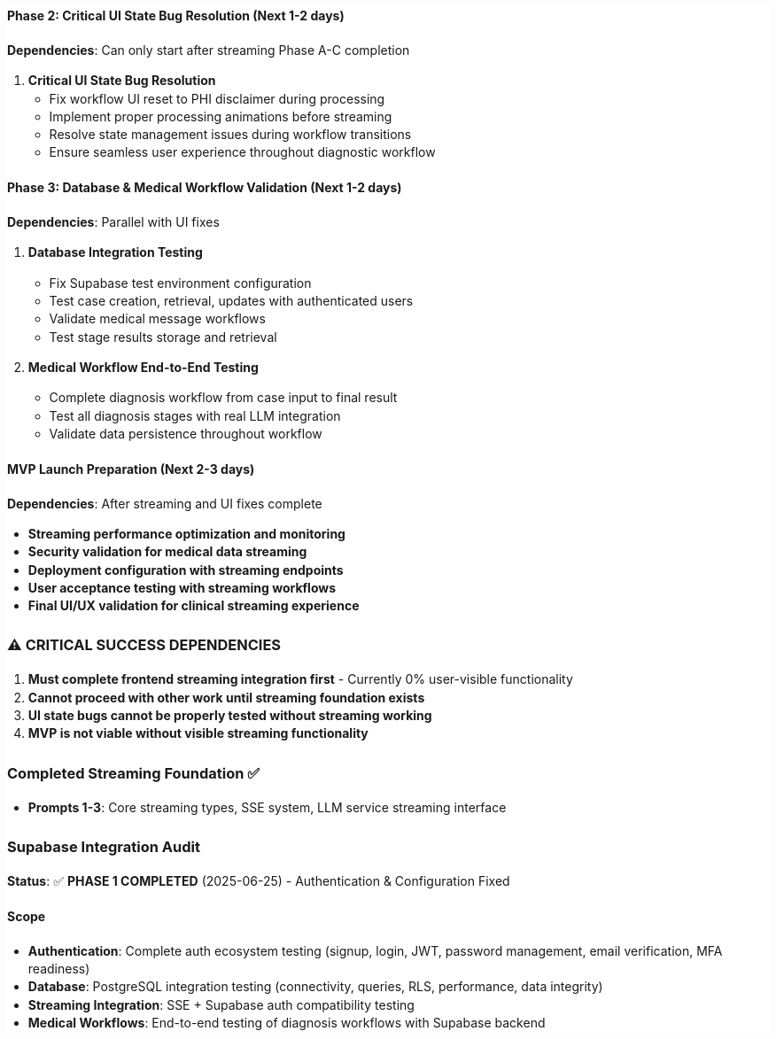 #### **Phase 2: Critical UI State Bug Resolution (Next 1-2 days)**
**Dependencies**: Can only start after streaming Phase A-C completion
1. **Critical UI State Bug Resolution**
   - Fix workflow UI reset to PHI disclaimer during processing
   - Implement proper processing animations before streaming
   - Resolve state management issues during workflow transitions
   - Ensure seamless user experience throughout diagnostic workflow

#### **Phase 3: Database & Medical Workflow Validation (Next 1-2 days)**
**Dependencies**: Parallel with UI fixes
1. **Database Integration Testing**
   - Fix Supabase test environment configuration
   - Test case creation, retrieval, updates with authenticated users
   - Validate medical message workflows 
   - Test stage results storage and retrieval

2. **Medical Workflow End-to-End Testing**  
   - Complete diagnosis workflow from case input to final result
   - Test all diagnosis stages with real LLM integration
   - Validate data persistence throughout workflow

#### **MVP Launch Preparation (Next 2-3 days)**
**Dependencies**: After streaming and UI fixes complete
- **Streaming performance optimization and monitoring**
- **Security validation for medical data streaming**  
- **Deployment configuration with streaming endpoints**
- **User acceptance testing with streaming workflows**
- **Final UI/UX validation for clinical streaming experience**

### ⚠️ CRITICAL SUCCESS DEPENDENCIES
1. **Must complete frontend streaming integration first** - Currently 0% user-visible functionality
2. **Cannot proceed with other work until streaming foundation exists**
3. **UI state bugs cannot be properly tested without streaming working**
4. **MVP is not viable without visible streaming functionality**

### Completed Streaming Foundation ✅
- **Prompts 1-3**: Core streaming types, SSE system, LLM service streaming interface

### Supabase Integration Audit
**Status**: ✅ **PHASE 1 COMPLETED** (2025-06-25) - Authentication & Configuration Fixed

#### Scope
- **Authentication**: Complete auth ecosystem testing (signup, login, JWT, password management, email verification, MFA readiness)
- **Database**: PostgreSQL integration testing (connectivity, queries, RLS, performance, data integrity)
- **Streaming Integration**: SSE + Supabase auth compatibility testing
- **Medical Workflows**: End-to-end testing of diagnosis workflows with Supabase backend

